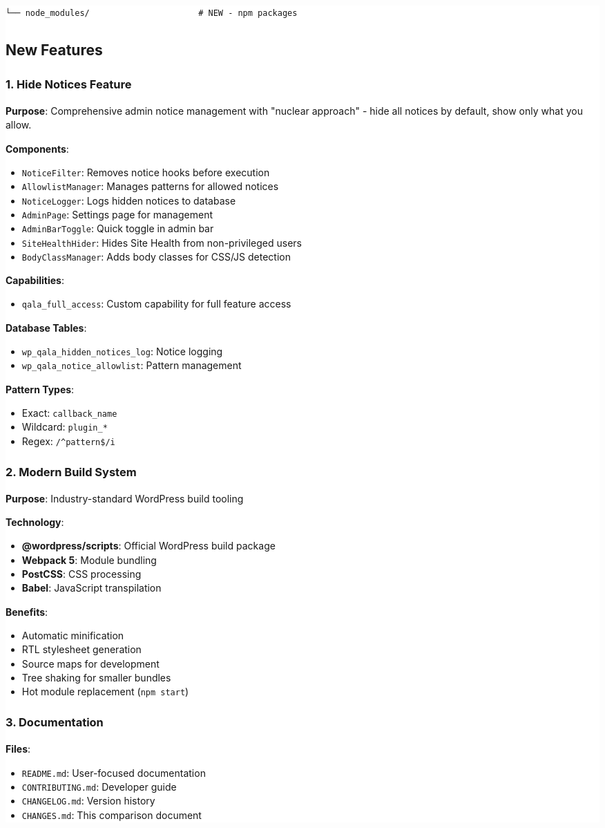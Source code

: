 ```
└── node_modules/                      # NEW - npm packages
```

## New Features

### 1. Hide Notices Feature

**Purpose**: Comprehensive admin notice management with "nuclear approach" - hide all notices by default, show only what you allow.

**Components**:
- `NoticeFilter`: Removes notice hooks before execution
- `AllowlistManager`: Manages patterns for allowed notices
- `NoticeLogger`: Logs hidden notices to database
- `AdminPage`: Settings page for management
- `AdminBarToggle`: Quick toggle in admin bar
- `SiteHealthHider`: Hides Site Health from non-privileged users
- `BodyClassManager`: Adds body classes for CSS/JS detection

**Capabilities**:
- `qala_full_access`: Custom capability for full feature access

**Database Tables**:
- `wp_qala_hidden_notices_log`: Notice logging
- `wp_qala_notice_allowlist`: Pattern management

**Pattern Types**:
- Exact: `callback_name`
- Wildcard: `plugin_*`
- Regex: `/^pattern$/i`

### 2. Modern Build System

**Purpose**: Industry-standard WordPress build tooling

**Technology**:
- **@wordpress/scripts**: Official WordPress build package
- **Webpack 5**: Module bundling
- **PostCSS**: CSS processing
- **Babel**: JavaScript transpilation

**Benefits**:
- Automatic minification
- RTL stylesheet generation
- Source maps for development
- Tree shaking for smaller bundles
- Hot module replacement (`npm start`)

### 3. Documentation

**Files**:
- `README.md`: User-focused documentation
- `CONTRIBUTING.md`: Developer guide
- `CHANGELOG.md`: Version history
- `CHANGES.md`: This comparison document
